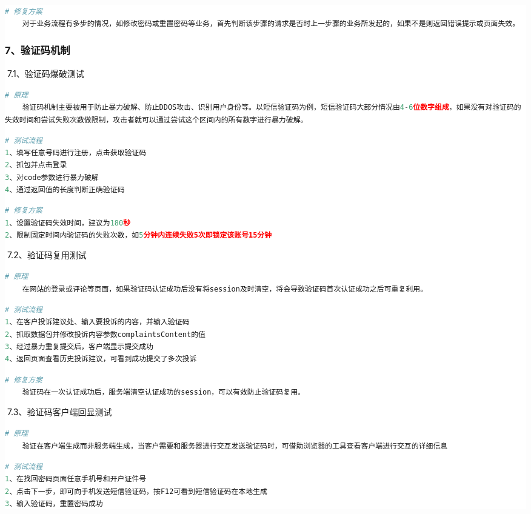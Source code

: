 ```python
# 修复方案
	对于业务流程有多步的情况，如修改密码或重置密码等业务，首先判断该步骤的请求是否时上一步骤的业务所发起的，如果不是则返回错误提示或页面失效。
```



### 7、验证码机制

​	7.1、验证码爆破测试

```python
# 原理
	验证码机制主要被用于防止暴力破解、防止DDOS攻击、识别用户身份等。以短信验证码为例，短信验证码大部分情况由4-6位数字组成，如果没有对验证码的失效时间和尝试失败次数做限制，攻击者就可以通过尝试这个区间内的所有数字进行暴力破解。
```

```python
# 测试流程
1、填写任意号码进行注册，点击获取验证码
2、抓包并点击登录
3、对code参数进行暴力破解
4、通过返回值的长度判断正确验证码
```

```python
# 修复方案
1、设置验证码失效时间，建议为180秒
2、限制固定时间内验证码的失败次数，如5分钟内连续失败5次即锁定该账号15分钟
```

​	7.2、验证码复用测试

```python
# 原理
	在网站的登录或评论等页面，如果验证码认证成功后没有将session及时清空，将会导致验证码首次认证成功之后可重复利用。
```

```python
# 测试流程
1、在客户投诉建议处、输入要投诉的内容，并输入验证码
2、抓取数据包并修改投诉内容参数complaintsContent的值
3、经过暴力重复提交后，客户端显示提交成功
4、返回页面查看历史投诉建议，可看到成功提交了多次投诉
```

```python
# 修复方案
	验证码在一次认证成功后，服务端清空认证成功的session，可以有效防止验证码复用。
```

​	7.3、验证码客户端回显测试

```python
# 原理
	验证在客户端生成而非服务端生成，当客户需要和服务器进行交互发送验证码时，可借助浏览器的工具查看客户端进行交互的详细信息
```

```python
# 测试流程
1、在找回密码页面任意手机号和开户证件号
2、点击下一步，即可向手机发送短信验证码，按F12可看到短信验证码在本地生成
3、输入验证码，重置密码成功
```
